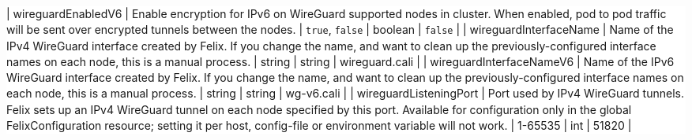 | wireguardEnabledV6                 | Enable encryption for IPv6 on WireGuard supported nodes in cluster. When enabled, pod to pod traffic will be sent over encrypted tunnels between the nodes.                                                                                                                                                                                                                                                                                                                                                                                                                                                                                                                                                                                                            | `true`, `false`                                                                                         | boolean                               | `false`                                                                                                                                                                                                                                                                                                                                                                                                                                            |
| wireguardInterfaceName             | Name of the IPv4 WireGuard interface created by Felix. If you change the name, and want to clean up the previously-configured interface names on each node, this is a manual process.                                                                                                                                                                                                                                                                                                                                                                                                                                                                                                                                                                                  | string                                                                                                  | string                                | wireguard.cali                                                                                                                                                                                                                                                                                                                                                                                                                                     |
| wireguardInterfaceNameV6           | Name of the IPv6 WireGuard interface created by Felix. If you change the name, and want to clean up the previously-configured interface names on each node, this is a manual process.                                                                                                                                                                                                                                                                                                                                                                                                                                                                                                                                                                                  | string                                                                                                  | string                                | wg-v6.cali                                                                                                                                                                                                                                                                                                                                                                                                                                         |
| wireguardListeningPort             | Port used by IPv4 WireGuard tunnels. Felix sets up an IPv4 WireGuard tunnel on each node specified by this port. Available for configuration only in the global FelixConfiguration resource; setting it per host, config-file or environment variable will not work.                                                                                                                                                                                                                                                                                                                                                                                                                                                                                                   | 1-65535                                                                                                 | int                                   | 51820                                                                                                                                                                                                                                                                                                                                                                                                                                              |